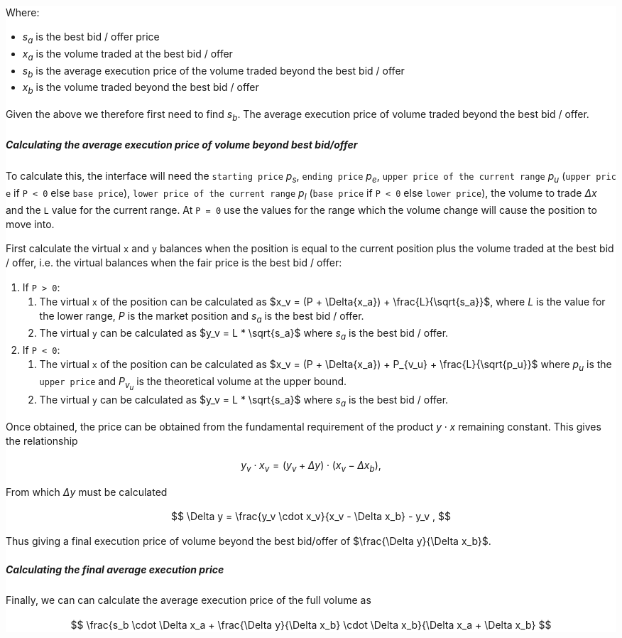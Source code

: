 Where:
- $s_a$ is the best bid / offer price
- $x_a$ is the volume traded at the best bid / offer
- $s_b$ is the average execution price of the volume traded beyond the best bid / offer
- $x_b$ is the volume traded beyond the best bid / offer

Given the above we therefore first need to find $s_b$. The average execution price of volume traded beyond the best bid / offer.

##### Calculating the average execution price of volume beyond best bid/offer

To calculate this, the interface will need the `starting price` $p_s$, `ending price` $p_e$, `upper price of the current range` $p_u$ (`upper price` if `P < 0` else `base price`), `lower price of the current range` $p_l$ (`base price` if `P < 0` else `lower price`), the volume to trade $\Delta x$ and the `L` value for the current range. At `P = 0` use the values for the range which the volume change will cause the position to move into.

First calculate the virtual `x` and `y` balances when the position is equal to the current position plus the volume traded at the best bid / offer, i.e. the virtual balances when the fair price is the best bid / offer:

  1. If `P > 0`:
     1. The virtual `x` of the position can be calculated as $x_v = (P + \Delta{x_a}) + \frac{L}{\sqrt{s_a}}$, where $L$ is the value for the lower range, $P$ is the market position and $s_a$ is the best bid / offer.
     1. The virtual `y` can be calculated as $y_v = L * \sqrt{s_a}$ where $s_a$ is the best bid / offer.
  1. If `P < 0`:
     1. The virtual `x` of the position can be calculated as $x_v = (P + \Delta{x_a}) + P_{v_u} + \frac{L}{\sqrt{p_u}}$ where $p_u$ is the `upper price` and $P_{v_u}$ is the theoretical volume at the upper bound.
     1. The virtual `y` can be calculated as $y_v = L * \sqrt{s_a}$ where $s_a$ is the best bid / offer.

Once obtained, the price can be obtained from the fundamental requirement of the product $y \cdot x$ remaining constant. This gives the relationship

$$
y_v \cdot x_v = (y_v + \Delta y) \cdot (x_v - \Delta x_b) ,
$$

From which $\Delta y$ must be calculated

$$
\Delta y = \frac{y_v \cdot x_v}{x_v - \Delta x_b} - y_v ,
$$

Thus giving a final execution price of volume beyond the best bid/offer of $\frac{\Delta y}{\Delta x_b}$.

##### Calculating the final average execution price

Finally, we can can calculate the average execution price of the full volume as

$$
\frac{s_b \cdot \Delta x_a + \frac{\Delta y}{\Delta x_b} \cdot \Delta x_b}{\Delta x_a + \Delta x_b}
$$
